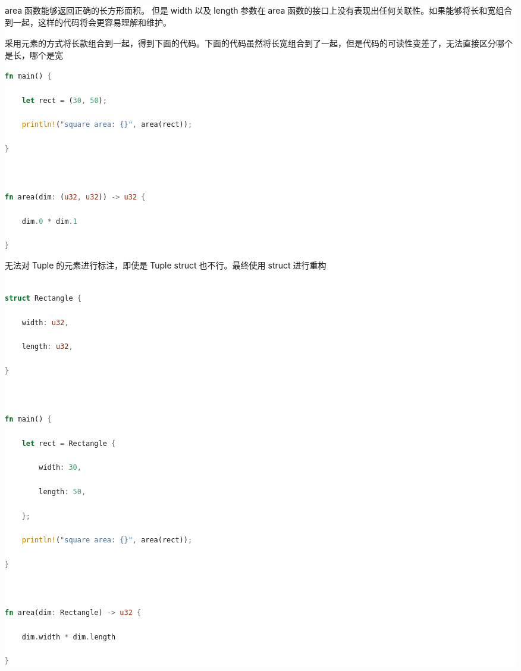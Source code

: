 area 函数能够返回正确的长方形面积。 但是 width 以及 length 参数在 area 函数的接口上没有表现出任何关联性。如果能够将长和宽组合到一起，这样的代码将会更容易理解和维护。

采用元素的方式将长款组合到一起，得到下面的代码。下面的代码虽然将长宽组合到了一起，但是代码的可读性变差了，无法直接区分哪个是长，哪个是宽

```rust
fn main() {

	let rect = (30, 50);
	
	println!("square area: {}", area(rect));

}

  

fn area(dim: (u32, u32)) -> u32 {

	dim.0 * dim.1

}
```

无法对 Tuple 的元素进行标注，即使是 Tuple struct 也不行。最终使用 struct 进行重构

```rust

struct Rectangle {

	width: u32,
	
	length: u32,

}

  

fn main() {

	let rect = Rectangle {
	
		width: 30,
		
		length: 50,
	
	};
	
	println!("square area: {}", area(rect));

}

  

fn area(dim: Rectangle) -> u32 {

	dim.width * dim.length

}
```

